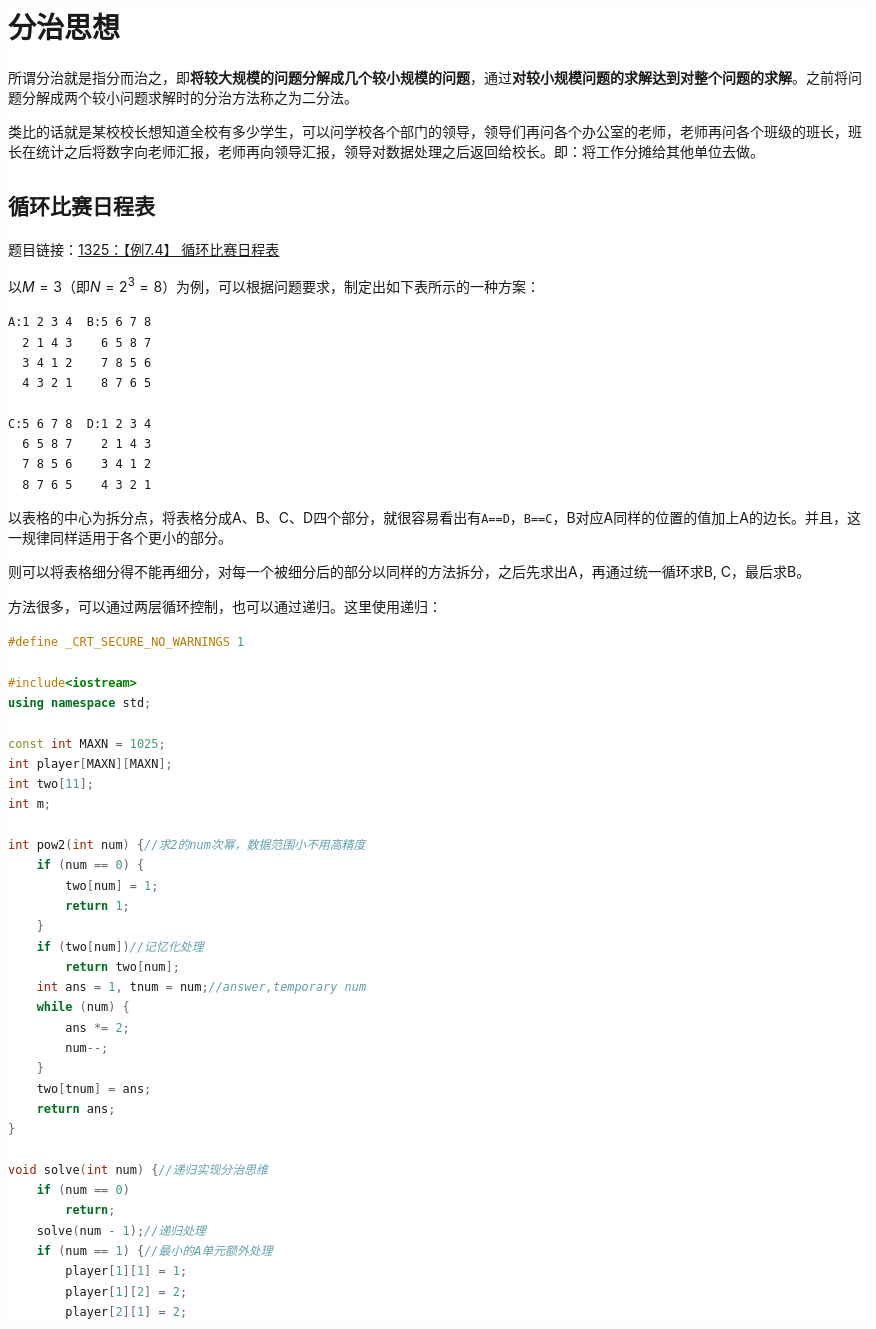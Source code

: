 # 分治思想

所谓分治就是指分而治之，即**将较大规模的问题分解成几个较小规模的问题**，通过**对较小规模问题的求解达到对整个问题的求解**。之前将问题分解成两个较小问题求解时的分治方法称之为二分法。

类比的话就是某校校长想知道全校有多少学生，可以问学校各个部门的领导，领导们再问各个办公室的老师，老师再问各个班级的班长，班长在统计之后将数字向老师汇报，老师再向领导汇报，领导对数据处理之后返回给校长。即：将工作分摊给其他单位去做。

## 循环比赛日程表

题目链接：[1325：【例7.4】 循环比赛日程表](http://ybt.ssoier.cn:8088/problem_show.php?pid=1325) 

以$M=3$（即$N=2^3=8$）为例，可以根据问题要求，制定出如下表所示的一种方案：

```
A:1 2 3 4  B:5 6 7 8
  2 1 4 3    6 5 8 7
  3 4 1 2    7 8 5 6
  4 3 2 1    8 7 6 5

C:5 6 7 8  D:1 2 3 4
  6 5 8 7    2 1 4 3
  7 8 5 6    3 4 1 2
  8 7 6 5    4 3 2 1
```

以表格的中心为拆分点，将表格分成A、B、C、D四个部分，就很容易看出有`A==D`，`B==C`，B对应A同样的位置的值加上A的边长。并且，这一规律同样适用于各个更小的部分。

则可以将表格细分得不能再细分，对每一个被细分后的部分以同样的方法拆分，之后先求出A，再通过统一循环求B, C，最后求B。

方法很多，可以通过两层循环控制，也可以通过递归。这里使用递归：

```cpp
#define _CRT_SECURE_NO_WARNINGS 1

#include<iostream>
using namespace std;

const int MAXN = 1025;
int player[MAXN][MAXN];
int two[11];
int m;

int pow2(int num) {//求2的num次幂，数据范围小不用高精度 
	if (num == 0) {
		two[num] = 1;
		return 1;
	}
	if (two[num])//记忆化处理
		return two[num];
	int ans = 1, tnum = num;//answer,temporary num
	while (num) {
		ans *= 2;
		num--;
	}
	two[tnum] = ans;
	return ans;
}

void solve(int num) {//递归实现分治思维
	if (num == 0)
		return;
	solve(num - 1);//递归处理 
	if (num == 1) {//最小的A单元额外处理
		player[1][1] = 1;
		player[1][2] = 2;
		player[2][1] = 2;
```